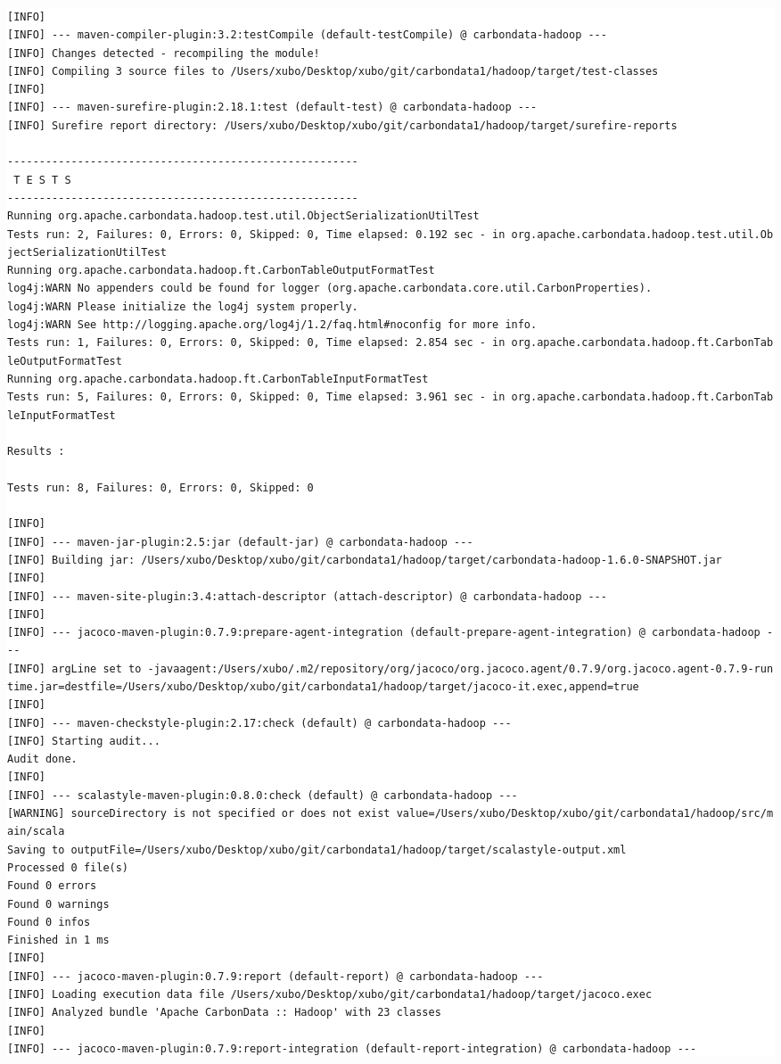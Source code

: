 	[INFO] 
	[INFO] --- maven-compiler-plugin:3.2:testCompile (default-testCompile) @ carbondata-hadoop ---
	[INFO] Changes detected - recompiling the module!
	[INFO] Compiling 3 source files to /Users/xubo/Desktop/xubo/git/carbondata1/hadoop/target/test-classes
	[INFO] 
	[INFO] --- maven-surefire-plugin:2.18.1:test (default-test) @ carbondata-hadoop ---
	[INFO] Surefire report directory: /Users/xubo/Desktop/xubo/git/carbondata1/hadoop/target/surefire-reports
	
	-------------------------------------------------------
	 T E S T S
	-------------------------------------------------------
	Running org.apache.carbondata.hadoop.test.util.ObjectSerializationUtilTest
	Tests run: 2, Failures: 0, Errors: 0, Skipped: 0, Time elapsed: 0.192 sec - in org.apache.carbondata.hadoop.test.util.ObjectSerializationUtilTest
	Running org.apache.carbondata.hadoop.ft.CarbonTableOutputFormatTest
	log4j:WARN No appenders could be found for logger (org.apache.carbondata.core.util.CarbonProperties).
	log4j:WARN Please initialize the log4j system properly.
	log4j:WARN See http://logging.apache.org/log4j/1.2/faq.html#noconfig for more info.
	Tests run: 1, Failures: 0, Errors: 0, Skipped: 0, Time elapsed: 2.854 sec - in org.apache.carbondata.hadoop.ft.CarbonTableOutputFormatTest
	Running org.apache.carbondata.hadoop.ft.CarbonTableInputFormatTest
	Tests run: 5, Failures: 0, Errors: 0, Skipped: 0, Time elapsed: 3.961 sec - in org.apache.carbondata.hadoop.ft.CarbonTableInputFormatTest
	
	Results :
	
	Tests run: 8, Failures: 0, Errors: 0, Skipped: 0
	
	[INFO] 
	[INFO] --- maven-jar-plugin:2.5:jar (default-jar) @ carbondata-hadoop ---
	[INFO] Building jar: /Users/xubo/Desktop/xubo/git/carbondata1/hadoop/target/carbondata-hadoop-1.6.0-SNAPSHOT.jar
	[INFO] 
	[INFO] --- maven-site-plugin:3.4:attach-descriptor (attach-descriptor) @ carbondata-hadoop ---
	[INFO] 
	[INFO] --- jacoco-maven-plugin:0.7.9:prepare-agent-integration (default-prepare-agent-integration) @ carbondata-hadoop ---
	[INFO] argLine set to -javaagent:/Users/xubo/.m2/repository/org/jacoco/org.jacoco.agent/0.7.9/org.jacoco.agent-0.7.9-runtime.jar=destfile=/Users/xubo/Desktop/xubo/git/carbondata1/hadoop/target/jacoco-it.exec,append=true
	[INFO] 
	[INFO] --- maven-checkstyle-plugin:2.17:check (default) @ carbondata-hadoop ---
	[INFO] Starting audit...
	Audit done.
	[INFO] 
	[INFO] --- scalastyle-maven-plugin:0.8.0:check (default) @ carbondata-hadoop ---
	[WARNING] sourceDirectory is not specified or does not exist value=/Users/xubo/Desktop/xubo/git/carbondata1/hadoop/src/main/scala
	Saving to outputFile=/Users/xubo/Desktop/xubo/git/carbondata1/hadoop/target/scalastyle-output.xml
	Processed 0 file(s)
	Found 0 errors
	Found 0 warnings
	Found 0 infos
	Finished in 1 ms
	[INFO] 
	[INFO] --- jacoco-maven-plugin:0.7.9:report (default-report) @ carbondata-hadoop ---
	[INFO] Loading execution data file /Users/xubo/Desktop/xubo/git/carbondata1/hadoop/target/jacoco.exec
	[INFO] Analyzed bundle 'Apache CarbonData :: Hadoop' with 23 classes
	[INFO] 
	[INFO] --- jacoco-maven-plugin:0.7.9:report-integration (default-report-integration) @ carbondata-hadoop ---